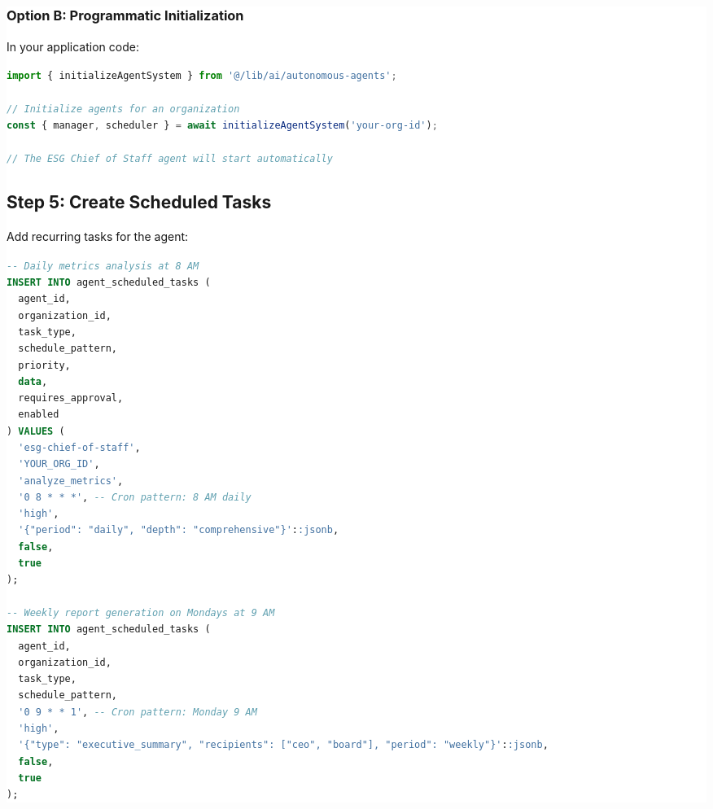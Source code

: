 ### Option B: Programmatic Initialization

In your application code:

```typescript
import { initializeAgentSystem } from '@/lib/ai/autonomous-agents';

// Initialize agents for an organization
const { manager, scheduler } = await initializeAgentSystem('your-org-id');

// The ESG Chief of Staff agent will start automatically
```

## Step 5: Create Scheduled Tasks

Add recurring tasks for the agent:

```sql
-- Daily metrics analysis at 8 AM
INSERT INTO agent_scheduled_tasks (
  agent_id,
  organization_id,
  task_type,
  schedule_pattern,
  priority,
  data,
  requires_approval,
  enabled
) VALUES (
  'esg-chief-of-staff',
  'YOUR_ORG_ID',
  'analyze_metrics',
  '0 8 * * *', -- Cron pattern: 8 AM daily
  'high',
  '{"period": "daily", "depth": "comprehensive"}'::jsonb,
  false,
  true
);

-- Weekly report generation on Mondays at 9 AM
INSERT INTO agent_scheduled_tasks (
  agent_id,
  organization_id,
  task_type,
  schedule_pattern,
  '0 9 * * 1', -- Cron pattern: Monday 9 AM
  'high',
  '{"type": "executive_summary", "recipients": ["ceo", "board"], "period": "weekly"}'::jsonb,
  false,
  true
);
```
